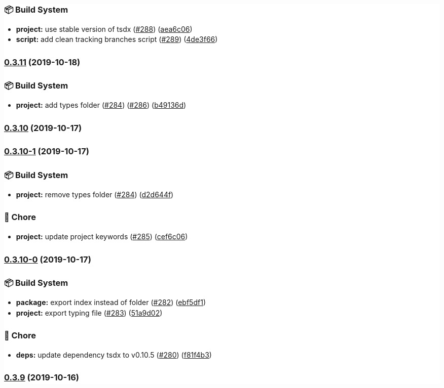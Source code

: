 
### 📦 Build System

* **project:** use stable version of tsdx ([#288](https://github.com/arnaud-zg/ts-foursquare/issues/288)) ([aea6c06](https://github.com/arnaud-zg/ts-foursquare/commit/aea6c06))
* **script:** add clean tracking branches script ([#289](https://github.com/arnaud-zg/ts-foursquare/issues/289)) ([4de3f66](https://github.com/arnaud-zg/ts-foursquare/commit/4de3f66))

### [0.3.11](https://github.com/arnaud-zg/ts-foursquare/compare/v0.3.10...v0.3.11) (2019-10-18)


### 📦 Build System

* **project:** add types folder ([#284](https://github.com/arnaud-zg/ts-foursquare/issues/284)) ([#286](https://github.com/arnaud-zg/ts-foursquare/issues/286)) ([b49136d](https://github.com/arnaud-zg/ts-foursquare/commit/b49136d))

### [0.3.10](https://github.com/arnaud-zg/ts-foursquare/compare/v0.3.10-1...v0.3.10) (2019-10-17)

### [0.3.10-1](https://github.com/arnaud-zg/ts-foursquare/compare/v0.3.10-0...v0.3.10-1) (2019-10-17)


### 📦 Build System

* **project:** remove types folder ([#284](https://github.com/arnaud-zg/ts-foursquare/issues/284)) ([d2d644f](https://github.com/arnaud-zg/ts-foursquare/commit/d2d644f))


### 🔧 Chore

* **project:** update project keywords ([#285](https://github.com/arnaud-zg/ts-foursquare/issues/285)) ([cef6c06](https://github.com/arnaud-zg/ts-foursquare/commit/cef6c06))

### [0.3.10-0](https://github.com/arnaud-zg/ts-foursquare/compare/v0.3.9...v0.3.10-0) (2019-10-17)


### 📦 Build System

* **package:** export index instead of folder ([#282](https://github.com/arnaud-zg/ts-foursquare/issues/282)) ([ebf5df1](https://github.com/arnaud-zg/ts-foursquare/commit/ebf5df1))
* **project:** export typing file ([#283](https://github.com/arnaud-zg/ts-foursquare/issues/283)) ([51a9d02](https://github.com/arnaud-zg/ts-foursquare/commit/51a9d02))


### 🔧 Chore

* **deps:** update dependency tsdx to v0.10.5 ([#280](https://github.com/arnaud-zg/ts-foursquare/issues/280)) ([f81f4b3](https://github.com/arnaud-zg/ts-foursquare/commit/f81f4b3))

### [0.3.9](https://github.com/arnaud-zg/ts-foursquare/compare/v0.3.8...v0.3.9) (2019-10-16)
